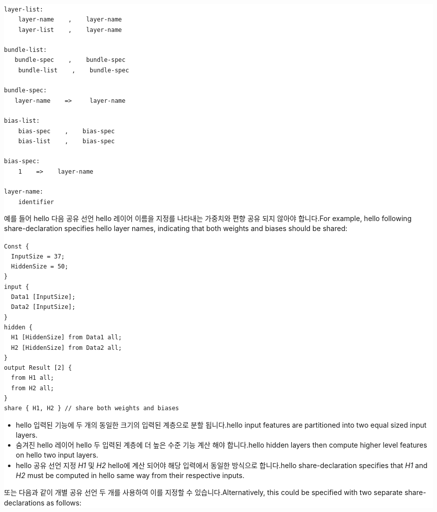     layer-list:
        layer-name    ,    layer-name
        layer-list    ,    layer-name

    bundle-list:
       bundle-spec    ,    bundle-spec
        bundle-list    ,    bundle-spec

    bundle-spec:
       layer-name    =>     layer-name

    bias-list:
        bias-spec    ,    bias-spec
        bias-list    ,    bias-spec

    bias-spec:
        1    =>    layer-name

    layer-name:
        identifier  

<span data-ttu-id="a86f5-330">예를 들어 hello 다음 공유 선언 hello 레이어 이름을 지정를 나타내는 가중치와 편향 공유 되지 않아야 합니다.</span><span class="sxs-lookup"><span data-stu-id="a86f5-330">For example, hello following share-declaration specifies hello layer names, indicating that both weights and biases should be shared:</span></span>  

    Const {
      InputSize = 37;
      HiddenSize = 50;
    }
    input {
      Data1 [InputSize];
      Data2 [InputSize];
    }
    hidden {
      H1 [HiddenSize] from Data1 all;
      H2 [HiddenSize] from Data2 all;
    }
    output Result [2] {
      from H1 all;
      from H2 all;
    }
    share { H1, H2 } // share both weights and biases  

* <span data-ttu-id="a86f5-331">hello 입력된 기능에 두 개의 동일한 크기의 입력된 계층으로 분할 됩니다.</span><span class="sxs-lookup"><span data-stu-id="a86f5-331">hello input features are partitioned into two equal sized input layers.</span></span> 
* <span data-ttu-id="a86f5-332">숨겨진 hello 레이어 hello 두 입력된 계층에 더 높은 수준 기능 계산 해야 합니다.</span><span class="sxs-lookup"><span data-stu-id="a86f5-332">hello hidden layers then compute higher level features on hello two input layers.</span></span> 
* <span data-ttu-id="a86f5-333">hello 공유 선언 지정 *H1* 및 *H2* hello에 계산 되어야 해당 입력에서 동일한 방식으로 합니다.</span><span class="sxs-lookup"><span data-stu-id="a86f5-333">hello share-declaration specifies that *H1* and *H2* must be computed in hello same way from their respective inputs.</span></span>  

<span data-ttu-id="a86f5-334">또는 다음과 같이 개별 공유 선언 두 개를 사용하여 이를 지정할 수 있습니다.</span><span class="sxs-lookup"><span data-stu-id="a86f5-334">Alternatively, this could be specified with two separate share-declarations as follows:</span></span>  
